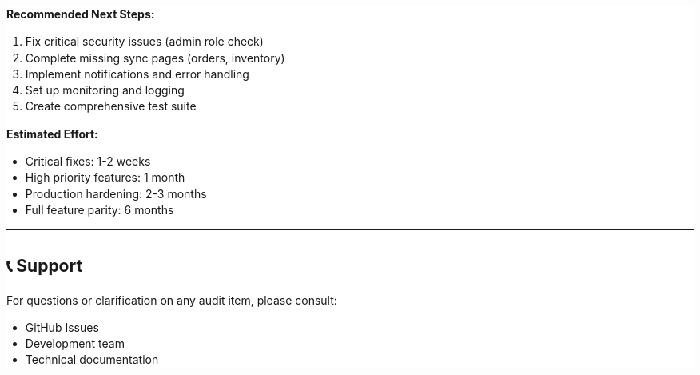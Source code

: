 **Recommended Next Steps:**
1. Fix critical security issues (admin role check)
2. Complete missing sync pages (orders, inventory)
3. Implement notifications and error handling
4. Set up monitoring and logging
5. Create comprehensive test suite

**Estimated Effort:**
- Critical fixes: 1-2 weeks
- High priority features: 1 month
- Production hardening: 2-3 months
- Full feature parity: 6 months

---

## 📞 Support

For questions or clarification on any audit item, please consult:
- [GitHub Issues](https://github.com/coldnight-next/iPaaS/issues)
- Development team
- Technical documentation
